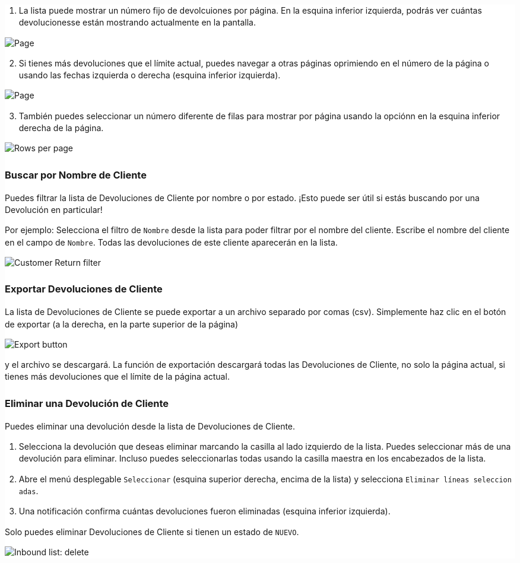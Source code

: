 1. La lista puede mostrar un número fijo de devolcuiones por página. En la esquina inferior izquierda, podrás ver cuántas devolucionesse están mostrando actualmente en la pantalla.

![Page](/docs/distribution/images/os_list_showing.png)

2. Si tienes más devoluciones que el límite actual, puedes navegar a otras páginas oprimiendo en el número de la página o usando las fechas izquierda o derecha (esquina inferior izquierda).

![Page](/docs/distribution/images/os_list_pagenumbers.png)

3. También puedes seleccionar un número diferente de filas para mostrar por página usando la opciónn en la esquina inferior derecha de la página.

![Rows per page](/docs/introduction/images/rows-per-page-select.png)

### Buscar por Nombre de Cliente

Puedes filtrar la lista de Devoluciones de Cliente por nombre o por estado. ¡Esto puede ser útil si estás buscando por una Devolución en particular!

Por ejemplo: Selecciona el filtro de `Nombre` desde la lista para poder filtrar por el nombre del cliente. Escribe el nombre del cliente en el campo de `Nombre`. Todas las devoluciones de este cliente aparecerán en la lista.

![Customer Return filter](/docs/distribution/images/ir_filter.gif)

### Exportar Devoluciones de Cliente

La lista de Devoluciones de Cliente se puede exportar a un archivo separado por comas (csv). Simplemente haz clic en el botón de exportar (a la derecha, en la parte superior de la página)

![Export button](/docs/distribution/images/export.png)

y el archivo se descargará. La función de exportación descargará todas las Devoluciones de Cliente, no solo la página actual, si tienes más devoluciones que el límite de la página actual.

### Eliminar una Devolución de Cliente

Puedes eliminar una devolución desde la lista de Devoluciones de Cliente.

1. Selecciona la devolución que deseas eliminar marcando la casilla al lado izquierdo de la lista. Puedes seleccionar más de una devolución para eliminar. Incluso puedes seleccionarlas todas usando la casilla maestra en los encabezados de la lista.

2. Abre el menú desplegable `Seleccionar` (esquina superior derecha, encima de la lista) y selecciona `Eliminar líneas seleccionadas`.

3. Una notificación confirma cuántas devoluciones fueron eliminadas (esquina inferior izquierda).

<div class="nota">
Solo puedes eliminar Devoluciones de Cliente si tienen un estado de <code>NUEVO</code>.
</div>

![Inbound list: delete](/docs/distribution/images/ir_delete.gif)
